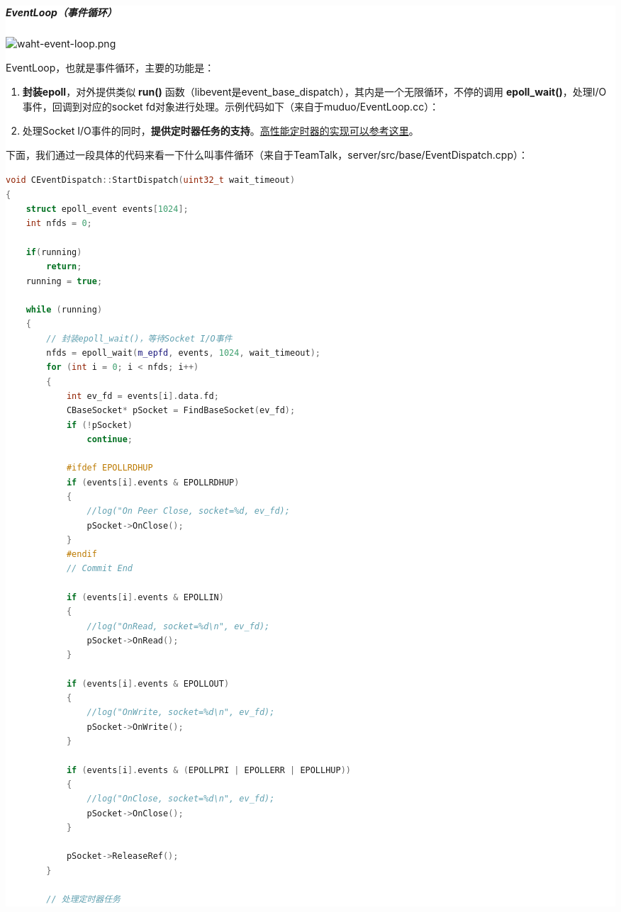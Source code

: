 ##### EventLoop（事件循环）

![waht-event-loop.png](D:/repo/github/GitBook-IM/v1/images/chapter2/waht-event-loop.png)

EventLoop，也就是事件循环，主要的功能是：

1. **封装epoll**，对外提供类似 **run()** 函数（libevent是event_base_dispatch），其内是一个无限循环，不停的调用 **epoll_wait()**，处理I/O事件，回调到对应的socket fd对象进行处理。示例代码如下（来自于muduo/EventLoop.cc）：

2. 处理Socket I/O事件的同时，**提供定时器任务的支持**。[高性能定时器的实现可以参考这里](https://www.zhihu.com/zvideo/1339940511960944641)。

下面，我们通过一段具体的代码来看一下什么叫事件循环（来自于TeamTalk，server/src/base/EventDispatch.cpp）：

```c++
void CEventDispatch::StartDispatch(uint32_t wait_timeout)
{
    struct epoll_event events[1024];
    int nfds = 0;

    if(running)
        return;
    running = true;
    
    while (running)
    {
        // 封装epoll_wait()，等待Socket I/O事件
        nfds = epoll_wait(m_epfd, events, 1024, wait_timeout);
        for (int i = 0; i < nfds; i++)
        {
            int ev_fd = events[i].data.fd;
            CBaseSocket* pSocket = FindBaseSocket(ev_fd);
            if (!pSocket)
                continue;
            
            #ifdef EPOLLRDHUP
            if (events[i].events & EPOLLRDHUP)
            {
                //log("On Peer Close, socket=%d, ev_fd);
                pSocket->OnClose();
            }
            #endif
            // Commit End

            if (events[i].events & EPOLLIN)
            {
                //log("OnRead, socket=%d\n", ev_fd);
                pSocket->OnRead();
            }

            if (events[i].events & EPOLLOUT)
            {
			    //log("OnWrite, socket=%d\n", ev_fd);
                pSocket->OnWrite();
            }

            if (events[i].events & (EPOLLPRI | EPOLLERR | EPOLLHUP))
            {
                //log("OnClose, socket=%d\n", ev_fd);
                pSocket->OnClose();
            }

            pSocket->ReleaseRef();
        }

        // 处理定时器任务
```